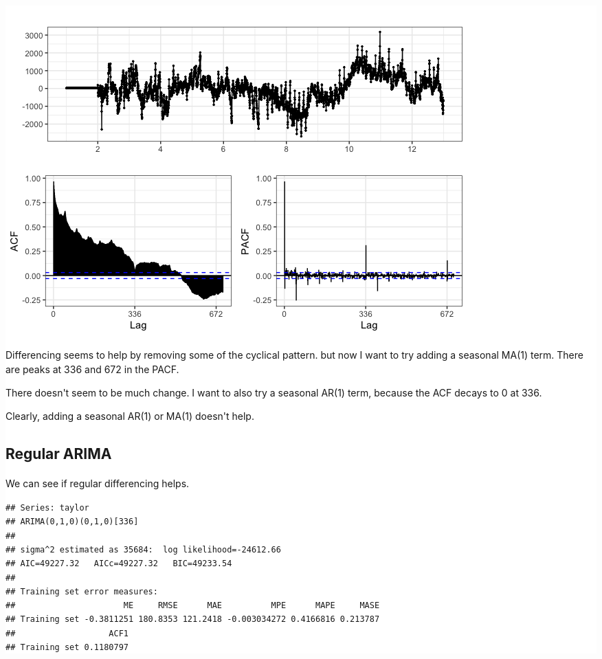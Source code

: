 ![](hw3_files/figure-html/unnamed-chunk-12-1.png)

Differencing seems to help by removing some of the cyclical pattern. but now I want to try adding a seasonal MA(1) term. There are peaks at 336 and 672 in the PACF. 



There doesn't seem to be much change. I want to also try a seasonal AR(1) term, because the ACF decays to 0 at 336. 



Clearly, adding a seasonal AR(1) or MA(1) doesn't help.

## Regular ARIMA 

We can see if regular differencing helps. 


```
## Series: taylor 
## ARIMA(0,1,0)(0,1,0)[336] 
## 
## sigma^2 estimated as 35684:  log likelihood=-24612.66
## AIC=49227.32   AICc=49227.32   BIC=49233.54
## 
## Training set error measures:
##                      ME     RMSE      MAE          MPE      MAPE     MASE
## Training set -0.3811251 180.8353 121.2418 -0.003034272 0.4166816 0.213787
##                   ACF1
## Training set 0.1180797
```
